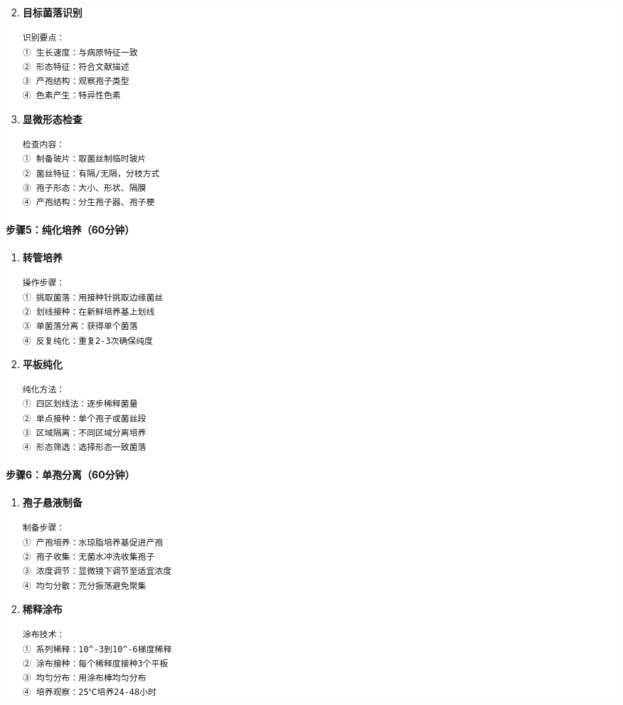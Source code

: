2. **目标菌落识别**
   ```
   识别要点：
   ① 生长速度：与病原特征一致
   ② 形态特征：符合文献描述
   ③ 产孢结构：观察孢子类型
   ④ 色素产生：特异性色素
   ```

3. **显微形态检查**
   ```
   检查内容：
   ① 制备玻片：取菌丝制临时玻片
   ② 菌丝特征：有隔/无隔，分枝方式
   ③ 孢子形态：大小、形状、隔膜
   ④ 产孢结构：分生孢子器、孢子梗
   ```

#### **步骤5：纯化培养（60分钟）**

1. **转管培养**
   ```
   操作步骤：
   ① 挑取菌落：用接种针挑取边缘菌丝
   ② 划线接种：在新鲜培养基上划线
   ③ 单菌落分离：获得单个菌落
   ④ 反复纯化：重复2-3次确保纯度
   ```

2. **平板纯化**
   ```
   纯化方法：
   ① 四区划线法：逐步稀释菌量
   ② 单点接种：单个孢子或菌丝段
   ③ 区域隔离：不同区域分离培养
   ④ 形态筛选：选择形态一致菌落
   ```

#### **步骤6：单孢分离（60分钟）**

1. **孢子悬液制备**
   ```
   制备步骤：
   ① 产孢培养：水琼脂培养基促进产孢
   ② 孢子收集：无菌水冲洗收集孢子
   ③ 浓度调节：显微镜下调节至适宜浓度
   ④ 均匀分散：充分振荡避免聚集
   ```

2. **稀释涂布**
   ```
   涂布技术：
   ① 系列稀释：10^-3到10^-6梯度稀释
   ② 涂布接种：每个稀释度接种3个平板
   ③ 均匀分布：用涂布棒均匀分布
   ④ 培养观察：25℃培养24-48小时
   ```

